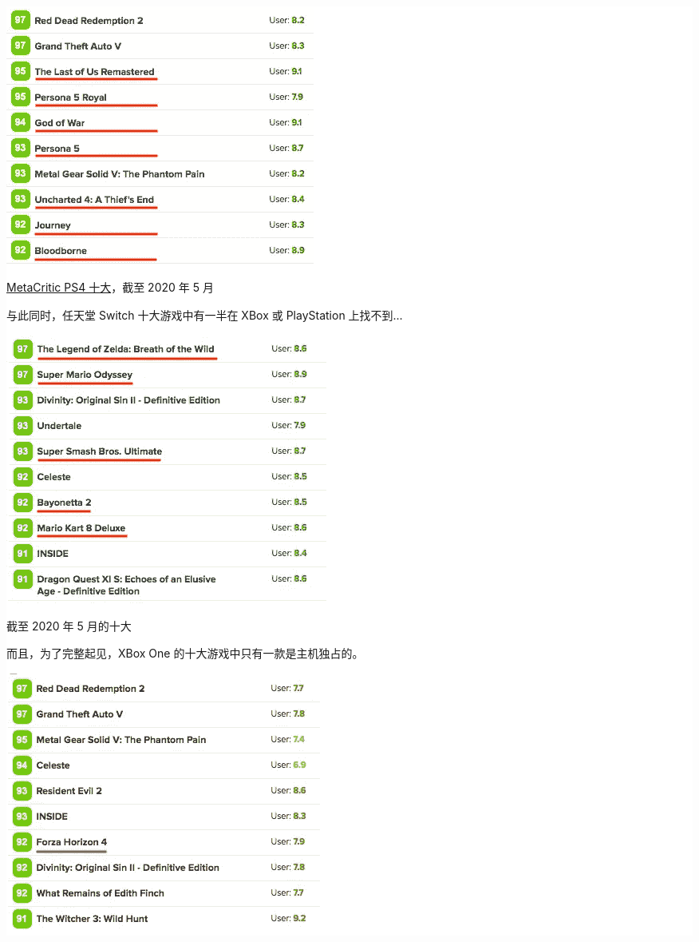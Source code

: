 ![](img/0194aeb87e2575744c119a37445a15da.png)

[MetaCritic PS4 十大](https://www.metacritic.com/browse/games/score/metascore/all/ps4/filtered?sort=desc)，截至 2020 年 5 月

与此同时，任天堂 Switch 十大游戏中有一半在 XBox 或 PlayStation 上找不到…

![](img/f7a6a5fb5e723543f122cd43b7fe9b35.png)

截至 2020 年 5 月的十大

而且，为了完整起见，XBox One 的十大游戏中只有一款是主机独占的。

![](img/60cbf4d784494c3526c40294c4348a10.png)
